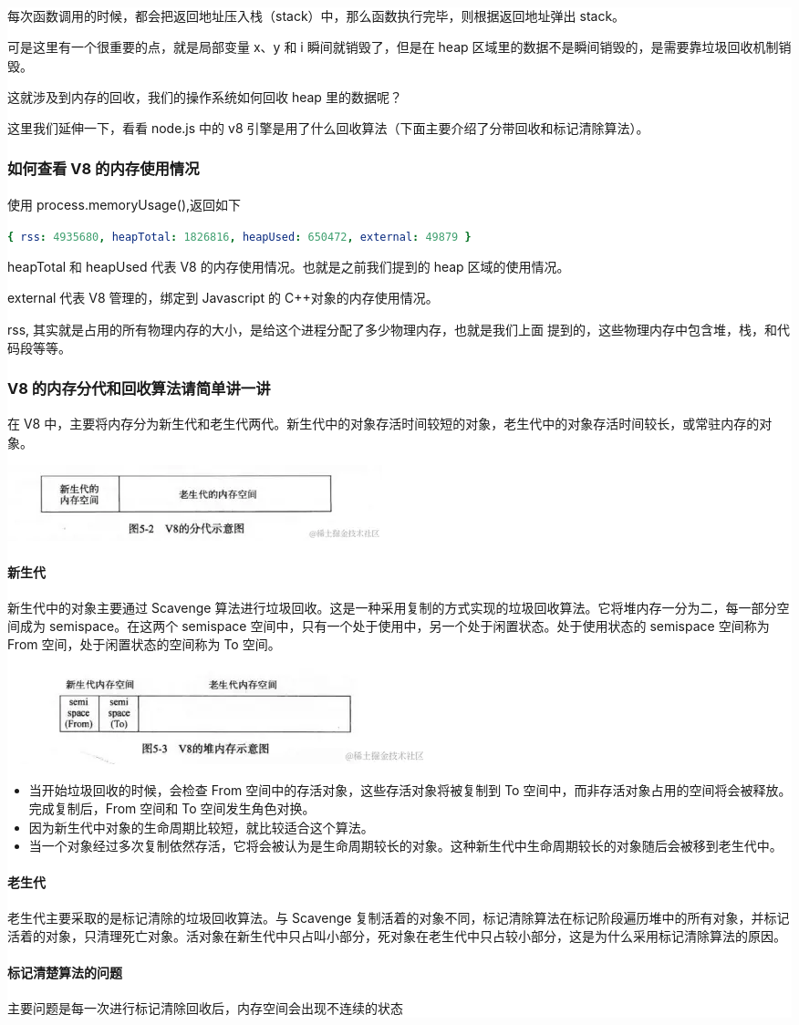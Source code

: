 每次函数调用的时候，都会把返回地址压入栈（stack）中，那么函数执行完毕，则根据返回地址弹出 stack。

可是这里有一个很重要的点，就是局部变量 x、y 和 i 瞬间就销毁了，但是在 heap 区域里的数据不是瞬间销毁的，是需要靠垃圾回收机制销毁。

这就涉及到内存的回收，我们的操作系统如何回收 heap 里的数据呢？

这里我们延伸一下，看看 node.js 中的 v8 引擎是用了什么回收算法（下面主要介绍了分带回收和标记清除算法）。

### 如何查看 V8 的内存使用情况

使用 process.memoryUsage(),返回如下

```yaml
{ rss: 4935680, heapTotal: 1826816, heapUsed: 650472, external: 49879 }
```

heapTotal 和 heapUsed 代表 V8 的内存使用情况。也就是之前我们提到的 heap 区域的使用情况。

external 代表 V8 管理的，绑定到 Javascript 的 C++对象的内存使用情况。

rss, 其实就是占用的所有物理内存的大小，是给这个进程分配了多少物理内存，也就是我们上面 提到的，这些物理内存中包含堆，栈，和代码段等等。

### V8 的内存分代和回收算法请简单讲一讲

在 V8 中，主要将内存分为新生代和老生代两代。新生代中的对象存活时间较短的对象，老生代中的对象存活时间较长，或常驻内存的对象。

![img](./操作系统知识.assets/34619892353b442c973efe719f2b8f6btplv-k3u1fbpfcp-jj-mark3024000q75.webp)

#### 新生代

新生代中的对象主要通过 Scavenge 算法进行垃圾回收。这是一种采用复制的方式实现的垃圾回收算法。它将堆内存一分为二，每一部分空间成为 semispace。在这两个 semispace 空间中，只有一个处于使用中，另一个处于闲置状态。处于使用状态的 semispace 空间称为 From 空间，处于闲置状态的空间称为 To 空间。

![img](./操作系统知识.assets/54cab8ff94be4686a99ca99d6719508etplv-k3u1fbpfcp-jj-mark3024000q75.webp)

- 当开始垃圾回收的时候，会检查 From 空间中的存活对象，这些存活对象将被复制到 To 空间中，而非存活对象占用的空间将会被释放。完成复制后，From 空间和 To 空间发生角色对换。
- 因为新生代中对象的生命周期比较短，就比较适合这个算法。
- 当一个对象经过多次复制依然存活，它将会被认为是生命周期较长的对象。这种新生代中生命周期较长的对象随后会被移到老生代中。

#### 老生代

老生代主要采取的是标记清除的垃圾回收算法。与 Scavenge 复制活着的对象不同，标记清除算法在标记阶段遍历堆中的所有对象，并标记活着的对象，只清理死亡对象。活对象在新生代中只占叫小部分，死对象在老生代中只占较小部分，这是为什么采用标记清除算法的原因。

#### 标记清楚算法的问题

主要问题是每一次进行标记清除回收后，内存空间会出现不连续的状态
